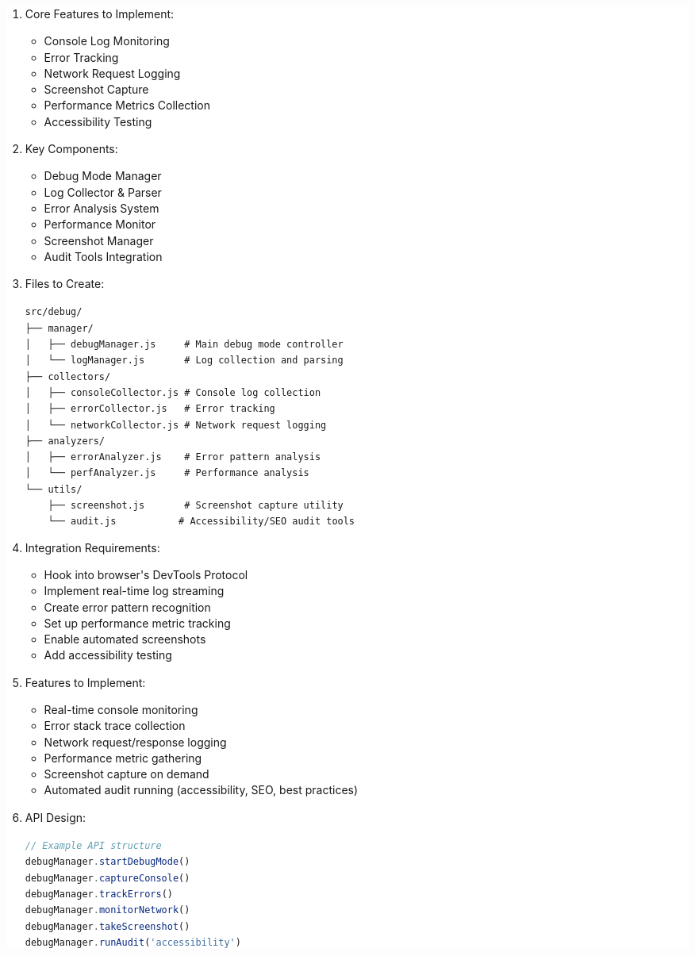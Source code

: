 1. Core Features to Implement:
   - Console Log Monitoring
   - Error Tracking
   - Network Request Logging
   - Screenshot Capture
   - Performance Metrics Collection
   - Accessibility Testing

2. Key Components:
   - Debug Mode Manager
   - Log Collector & Parser
   - Error Analysis System
   - Performance Monitor
   - Screenshot Manager
   - Audit Tools Integration

3. Files to Create:
   ```
   src/debug/
   ├── manager/
   │   ├── debugManager.js     # Main debug mode controller
   │   └── logManager.js       # Log collection and parsing
   ├── collectors/
   │   ├── consoleCollector.js # Console log collection
   │   ├── errorCollector.js   # Error tracking
   │   └── networkCollector.js # Network request logging
   ├── analyzers/
   │   ├── errorAnalyzer.js    # Error pattern analysis
   │   └── perfAnalyzer.js     # Performance analysis
   └── utils/
       ├── screenshot.js       # Screenshot capture utility
       └── audit.js           # Accessibility/SEO audit tools
   ```

4. Integration Requirements:
   - Hook into browser's DevTools Protocol
   - Implement real-time log streaming
   - Create error pattern recognition
   - Set up performance metric tracking
   - Enable automated screenshots
   - Add accessibility testing

5. Features to Implement:
   - Real-time console monitoring
   - Error stack trace collection
   - Network request/response logging
   - Performance metric gathering
   - Screenshot capture on demand
   - Automated audit running (accessibility, SEO, best practices)

6. API Design:
   ```javascript
   // Example API structure
   debugManager.startDebugMode()
   debugManager.captureConsole()
   debugManager.trackErrors()
   debugManager.monitorNetwork()
   debugManager.takeScreenshot()
   debugManager.runAudit('accessibility')
   ```
